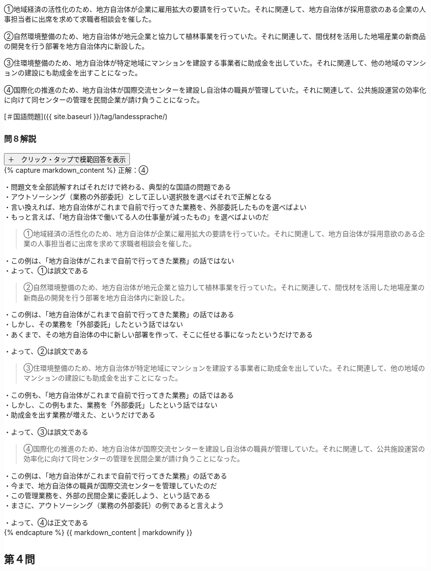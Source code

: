 ①地域経済の活性化のため、地方自治体が企業に雇用拡大の要請を行っていた。それに関連して、地方自治体が採用意欲のある企業の人事担当者に出席を求めて求職者相談会を催した。  
  
②自然環境整備のため、地方自治体が地元企業と協力して植林事業を行っていた。それに関連して、間伐材を活用した地場産業の新商品の開発を行う部署を地方自治体内に新設した。  
  
③住環境整備のため、地方自治体が特定地域にマンションを建設する事業者に助成金を出していた。それに関連して、他の地域のマンションの建設にも助成金を出すことになった。  
  
④国際化の推進のため、地方自治体が国際交流センターを建設し自治体の職員が管理していた。それに関連して、公共施設運営の効率化に向けて同センターの管理を民間企業が請け負うことになった。  
  
[＃国語問題]({{ site.baseurl }}/tag/landessprache/)  
  
### 問８解説  
<div class="collapsible">
  <button class="collapsible-button">＋　クリック・タップで模範回答を表示</button>
  <div class="collapsible-content">
    {% capture markdown_content %}
正解：④  
  
・問題文を全部読解すればそれだけで終わる、典型的な国語の問題である  
・アウトソーシング（業務の外部委託）として正しい選択肢を選べばそれで正解となる  
・言い換えれば、地方自治体がこれまで自前で行ってきた業務を、外部委託したものを選べばよい  
・もっと言えば、「地方自治体で働いてる人の仕事量が減ったもの」を選べばよいのだ  
  
>①地域経済の活性化のため、地方自治体が企業に雇用拡大の要請を行っていた。それに関連して、地方自治体が採用意欲のある企業の人事担当者に出席を求めて求職者相談会を催した。  
  
・この例は、「地方自治体がこれまで自前で行ってきた業務」の話ではない  
・よって、①は誤文である  
  
>②自然環境整備のため、地方自治体が地元企業と協力して植林事業を行っていた。それに関連して、間伐材を活用した地場産業の新商品の開発を行う部署を地方自治体内に新設した。  
  
・この例は、「地方自治体がこれまで自前で行ってきた業務」の話ではある  
・しかし、その業務を「外部委託」したという話ではない  
・あくまで、その地方自治体の中に新しい部署を作って、そこに任せる事になったというだけである  
  
・よって、②は誤文である  
  
>③住環境整備のため、地方自治体が特定地域にマンションを建設する事業者に助成金を出していた。それに関連して、他の地域のマンションの建設にも助成金を出すことになった。  
  
・この例も、「地方自治体がこれまで自前で行ってきた業務」の話ではある  
・しかし、この例もまた、業務を「外部委託」したという話ではない  
・助成金を出す業務が増えた、というだけである  
  
・よって、③は誤文である  
  
>④国際化の推進のため、地方自治体が国際交流センターを建設し自治体の職員が管理していた。それに関連して、公共施設運営の効率化に向けて同センターの管理を民間企業が請け負うことになった。  
  
・この例は、「地方自治体がこれまで自前で行ってきた業務」の話である  
・今まで、地方自治体の職員が国際交流センターを管理していたのだ  
・この管理業務を、外部の民間企業に委託しよう、という話である  
・まさに、アウトソーシング（業務の外部委託）の例であると言えよう  
  
・よって、④は正文である  
    {% endcapture %}
    {{ markdown_content | markdownify }}
  </div>
</div>
  
## 第４問  
  